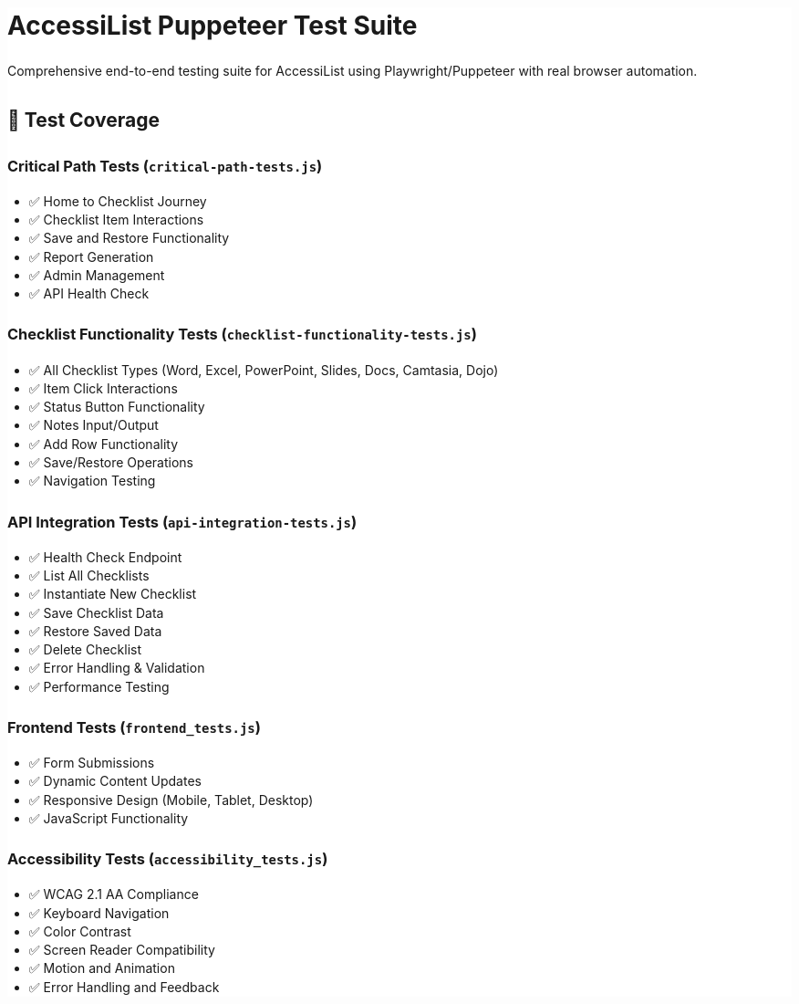 # AccessiList Puppeteer Test Suite

Comprehensive end-to-end testing suite for AccessiList using Playwright/Puppeteer with real browser automation.

## 🎯 **Test Coverage**

### **Critical Path Tests** (`critical-path-tests.js`)
- ✅ Home to Checklist Journey
- ✅ Checklist Item Interactions
- ✅ Save and Restore Functionality
- ✅ Report Generation
- ✅ Admin Management
- ✅ API Health Check

### **Checklist Functionality Tests** (`checklist-functionality-tests.js`)
- ✅ All Checklist Types (Word, Excel, PowerPoint, Slides, Docs, Camtasia, Dojo)
- ✅ Item Click Interactions
- ✅ Status Button Functionality
- ✅ Notes Input/Output
- ✅ Add Row Functionality
- ✅ Save/Restore Operations
- ✅ Navigation Testing

### **API Integration Tests** (`api-integration-tests.js`)
- ✅ Health Check Endpoint
- ✅ List All Checklists
- ✅ Instantiate New Checklist
- ✅ Save Checklist Data
- ✅ Restore Saved Data
- ✅ Delete Checklist
- ✅ Error Handling & Validation
- ✅ Performance Testing

### **Frontend Tests** (`frontend_tests.js`)
- ✅ Form Submissions
- ✅ Dynamic Content Updates
- ✅ Responsive Design (Mobile, Tablet, Desktop)
- ✅ JavaScript Functionality

### **Accessibility Tests** (`accessibility_tests.js`)
- ✅ WCAG 2.1 AA Compliance
- ✅ Keyboard Navigation
- ✅ Color Contrast
- ✅ Screen Reader Compatibility
- ✅ Motion and Animation
- ✅ Error Handling and Feedback
